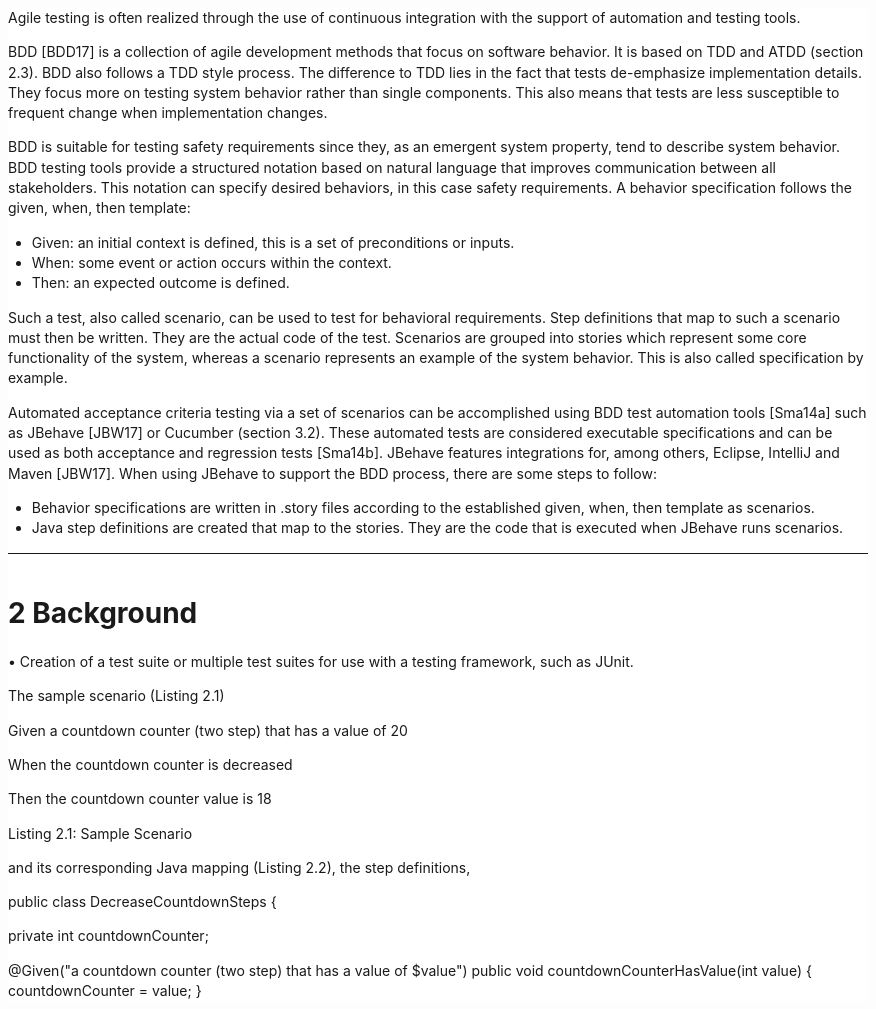 Agile testing is often realized through the use of continuous integration with the support of automation and testing tools.

BDD [BDD17] is a collection of agile development methods that focus on software behavior. It is based on TDD and ATDD (section 2.3). BDD also follows a TDD style process. The difference to TDD lies in the fact that tests de-emphasize implementation details. They focus more on testing system behavior rather than single components. This also means that tests are less susceptible to frequent change when implementation changes.

BDD is suitable for testing safety requirements since they, as an emergent system property, tend to describe system behavior. BDD testing tools provide a structured notation based on natural language that improves communication between all stakeholders. This notation can specify desired behaviors, in this case safety requirements. A behavior specification follows the given, when, then template:

- Given: an initial context is defined, this is a set of preconditions or inputs.
- When: some event or action occurs within the context.
- Then: an expected outcome is defined.

Such a test, also called scenario, can be used to test for behavioral requirements. Step definitions that map to such a scenario must then be written. They are the actual code of the test. Scenarios are grouped into stories which represent some core functionality of the system, whereas a scenario represents an example of the system behavior. This is also called specification by example.

Automated acceptance criteria testing via a set of scenarios can be accomplished using BDD test automation tools [Sma14a] such as JBehave [JBW17] or Cucumber (section 3.2). These automated tests are considered executable specifications and can be used as both acceptance and regression tests [Sma14b]. JBehave features integrations for, among others, Eclipse, IntelliJ and Maven [JBW17]. When using JBehave to support the BDD process, there are some steps to follow:

- Behavior specifications are written in .story files according to the established given, when, then template as scenarios.
- Java step definitions are created that map to the stories. They are the code that is executed when JBehave runs scenarios.
---
# 2 Background

• Creation of a test suite or multiple test suites for use with a testing framework, such as JUnit.

The sample scenario (Listing 2.1)

Given a countdown counter (two step) that has a value of 20

When the countdown counter is decreased

Then the countdown counter value is 18

Listing 2.1: Sample Scenario

and its corresponding Java mapping (Listing 2.2), the step definitions,

public class DecreaseCountdownSteps {

private int countdownCounter;

@Given("a countdown counter (two step) that has a value of $value")
public void countdownCounterHasValue(int value) {
countdownCounter = value;
}
